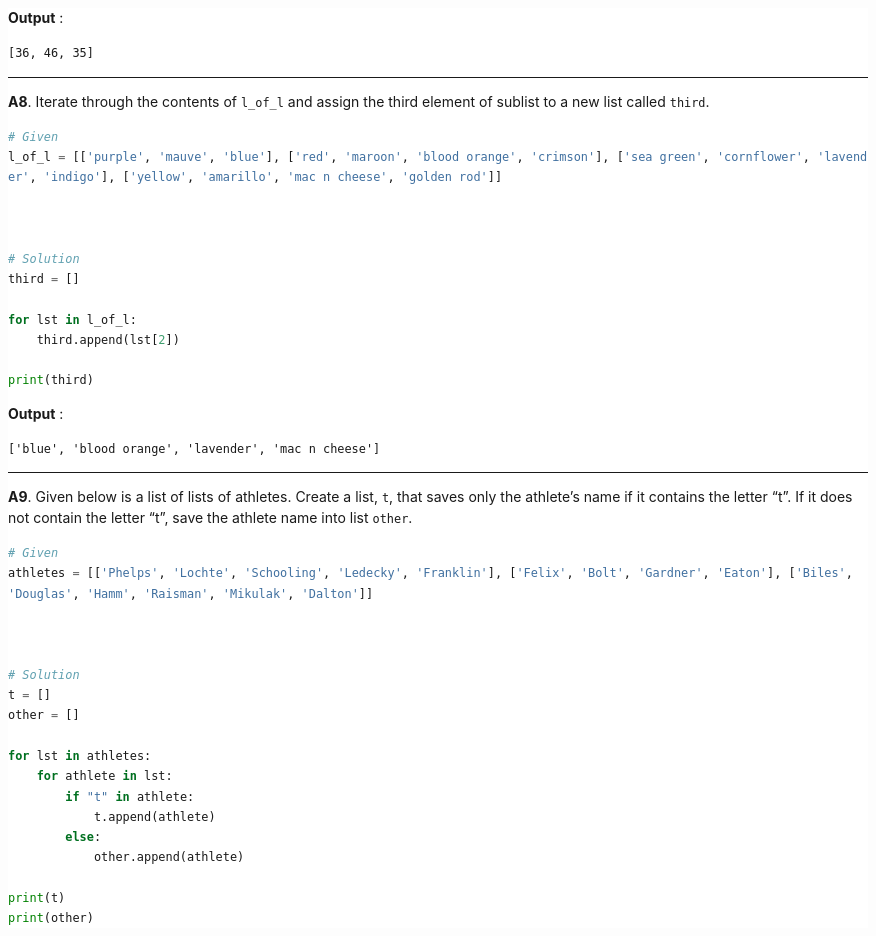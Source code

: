 **Output** :

```
[36, 46, 35]
```

-----


**A8**. Iterate through the contents of `l_of_l` and assign the third element of sublist to a new list called `third`.


```python
# Given
l_of_l = [['purple', 'mauve', 'blue'], ['red', 'maroon', 'blood orange', 'crimson'], ['sea green', 'cornflower', 'lavender', 'indigo'], ['yellow', 'amarillo', 'mac n cheese', 'golden rod']]



# Solution
third = []

for lst in l_of_l:
	third.append(lst[2])

print(third)
```

**Output** :

```
['blue', 'blood orange', 'lavender', 'mac n cheese']
```

-----



**A9**. Given below is a list of lists of athletes. Create a list, `t`, that saves only the athlete’s name if it contains the letter “t”. If it does not contain the letter “t”, save the athlete name into list `other`.


```python
# Given
athletes = [['Phelps', 'Lochte', 'Schooling', 'Ledecky', 'Franklin'], ['Felix', 'Bolt', 'Gardner', 'Eaton'], ['Biles', 'Douglas', 'Hamm', 'Raisman', 'Mikulak', 'Dalton']]



# Solution
t = []
other = []

for lst in athletes:
	for athlete in lst:
		if "t" in athlete:
			t.append(athlete)
		else:
			other.append(athlete)

print(t)
print(other)
```
